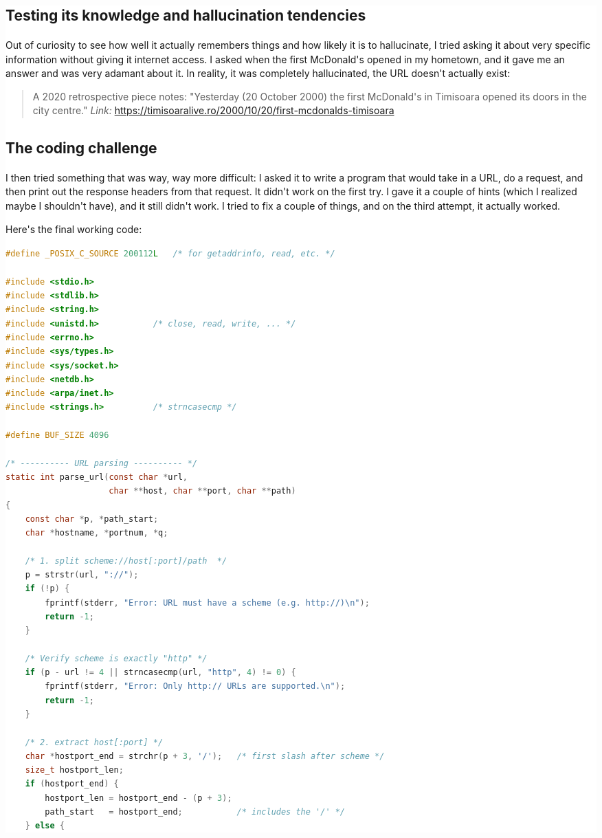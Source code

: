 </svg>

## Testing its knowledge and hallucination tendencies

Out of curiosity to see how well it actually remembers things and how likely it is to hallucinate, I tried asking it about very specific information without giving it internet access. I asked when the first McDonald's opened in my hometown, and it gave me an answer and was very adamant about it. In reality, it was completely hallucinated, the URL doesn't actually exist:

> A 2020 retrospective piece notes: "Yesterday (20 October 2000) the first McDonald's in Timisoara opened its doors in the city centre."
> *Link:* https://timisoaralive.ro/2000/10/20/first-mcdonalds-timisoara

## The coding challenge

I then tried something that was way, way more difficult: I asked it to write a program that would take in a URL, do a request, and then print out the response headers from that request. It didn't work on the first try. I gave it a couple of hints (which I realized maybe I shouldn't have), and it still didn't work. I tried to fix a couple of things, and on the third attempt, it actually worked.

Here's the final working code:

```c
#define _POSIX_C_SOURCE 200112L   /* for getaddrinfo, read, etc. */

#include <stdio.h>
#include <stdlib.h>
#include <string.h>
#include <unistd.h>           /* close, read, write, ... */
#include <errno.h>
#include <sys/types.h>
#include <sys/socket.h>
#include <netdb.h>
#include <arpa/inet.h>
#include <strings.h>          /* strncasecmp */

#define BUF_SIZE 4096

/* ---------- URL parsing ---------- */
static int parse_url(const char *url,
                     char **host, char **port, char **path)
{
    const char *p, *path_start;
    char *hostname, *portnum, *q;

    /* 1. split scheme://host[:port]/path  */
    p = strstr(url, "://");
    if (!p) {
        fprintf(stderr, "Error: URL must have a scheme (e.g. http://)\n");
        return -1;
    }

    /* Verify scheme is exactly "http" */
    if (p - url != 4 || strncasecmp(url, "http", 4) != 0) {
        fprintf(stderr, "Error: Only http:// URLs are supported.\n");
        return -1;
    }

    /* 2. extract host[:port] */
    char *hostport_end = strchr(p + 3, '/');   /* first slash after scheme */
    size_t hostport_len;
    if (hostport_end) {
        hostport_len = hostport_end - (p + 3);
        path_start   = hostport_end;           /* includes the '/' */
    } else {
```